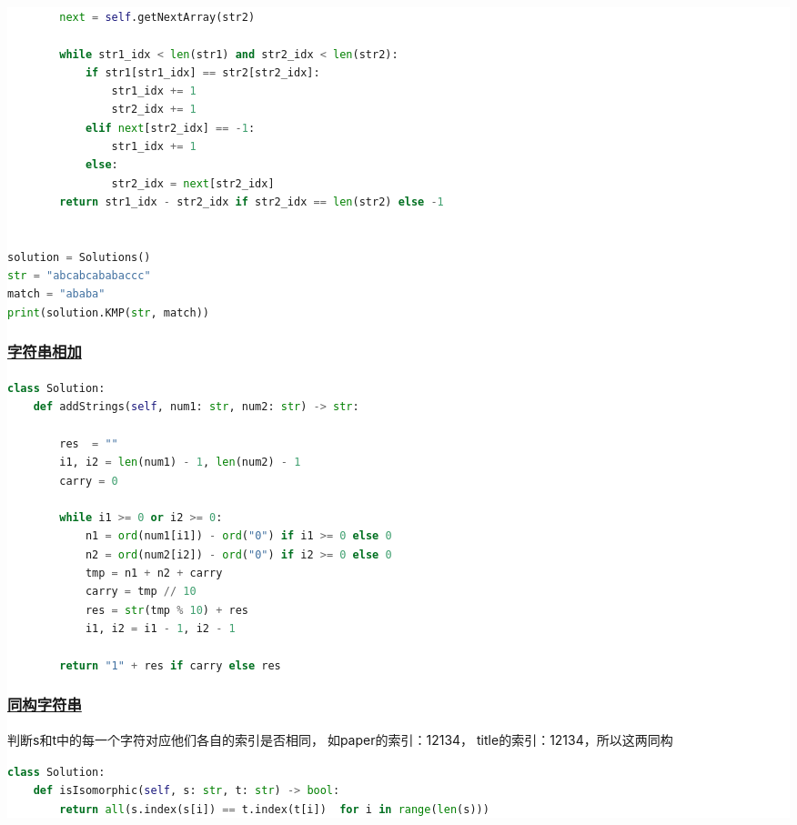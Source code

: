 ```python
        next = self.getNextArray(str2)

        while str1_idx < len(str1) and str2_idx < len(str2):
            if str1[str1_idx] == str2[str2_idx]:
                str1_idx += 1
                str2_idx += 1
            elif next[str2_idx] == -1:
                str1_idx += 1
            else:
                str2_idx = next[str2_idx]
        return str1_idx - str2_idx if str2_idx == len(str2) else -1


solution = Solutions()
str = "abcabcababaccc"
match = "ababa"
print(solution.KMP(str, match))
```



### [字符串相加](https://leetcode-cn.com/problems/add-strings/)

```python
class Solution:
    def addStrings(self, num1: str, num2: str) -> str:

        res  = ""
        i1, i2 = len(num1) - 1, len(num2) - 1
        carry = 0

        while i1 >= 0 or i2 >= 0:
            n1 = ord(num1[i1]) - ord("0") if i1 >= 0 else 0
            n2 = ord(num2[i2]) - ord("0") if i2 >= 0 else 0
            tmp = n1 + n2 + carry
            carry = tmp // 10
            res = str(tmp % 10) + res
            i1, i2 = i1 - 1, i2 - 1
        
        return "1" + res if carry else res 
```



### [同构字符串](https://leetcode-cn.com/problems/isomorphic-strings/)

判断s和t中的每一个字符对应他们各自的索引是否相同， 如paper的索引：12134， title的索引：12134，所以这两同构

```python
class Solution:
    def isIsomorphic(self, s: str, t: str) -> bool:
        return all(s.index(s[i]) == t.index(t[i])  for i in range(len(s)))
```
